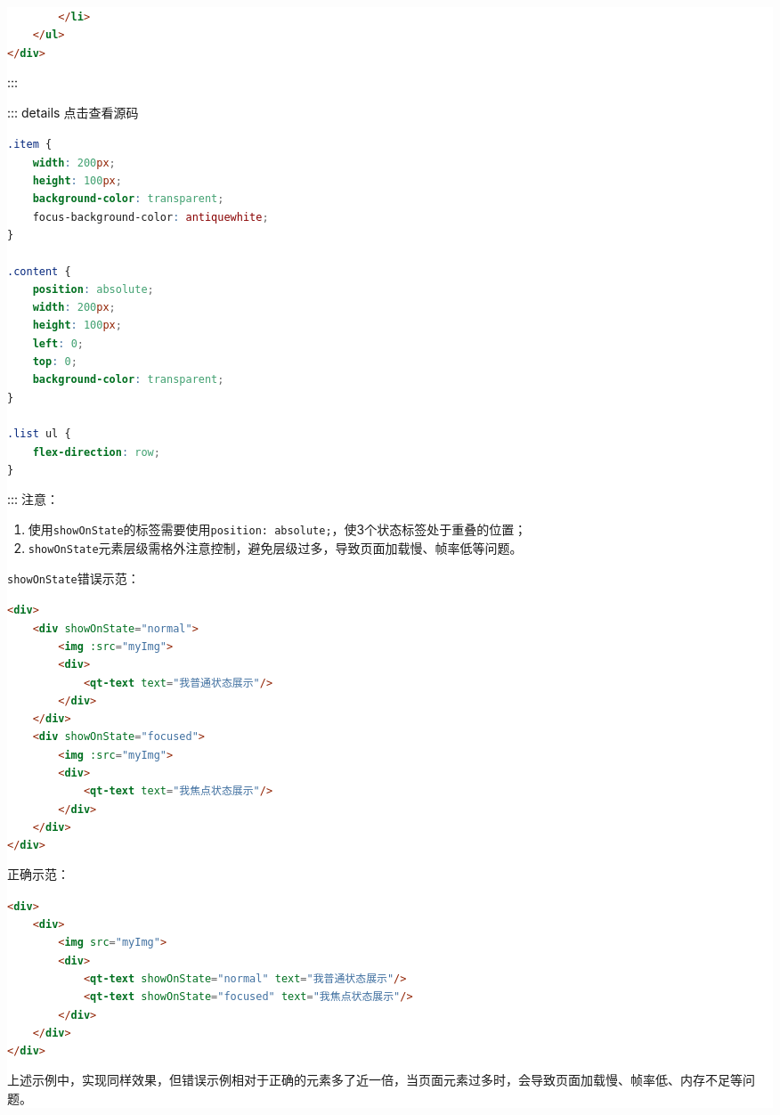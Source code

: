 ```html
        </li>
    </ul>
</div>
```

:::

::: details 点击查看源码
```css
.item {
    width: 200px;
    height: 100px;
    background-color: transparent;
    focus-background-color: antiquewhite;
}

.content {
    position: absolute;
    width: 200px;
    height: 100px;
    left: 0;
    top: 0;
    background-color: transparent;
}

.list ul {
    flex-direction: row;
}
```

:::
注意：
1.  使用`showOnState`的标签需要使用`position: absolute;`，使3个状态标签处于重叠的位置；
2. `showOnState`元素层级需格外注意控制，避免层级过多，导致页面加载慢、帧率低等问题。

`showOnState`错误示范：
```html
<div>
    <div showOnState="normal">
        <img :src="myImg">
        <div>
            <qt-text text="我普通状态展示"/>
        </div>
    </div>
    <div showOnState="focused">
        <img :src="myImg">
        <div>
            <qt-text text="我焦点状态展示"/>
        </div>
    </div>
</div>
```
正确示范：
```html
<div>
    <div>
        <img src="myImg">
        <div>
            <qt-text showOnState="normal" text="我普通状态展示"/>
            <qt-text showOnState="focused" text="我焦点状态展示"/>
        </div>
    </div>
</div>
```
上述示例中，实现同样效果，但错误示例相对于正确的元素多了近一倍，当页面元素过多时，会导致页面加载慢、帧率低、内存不足等问题。